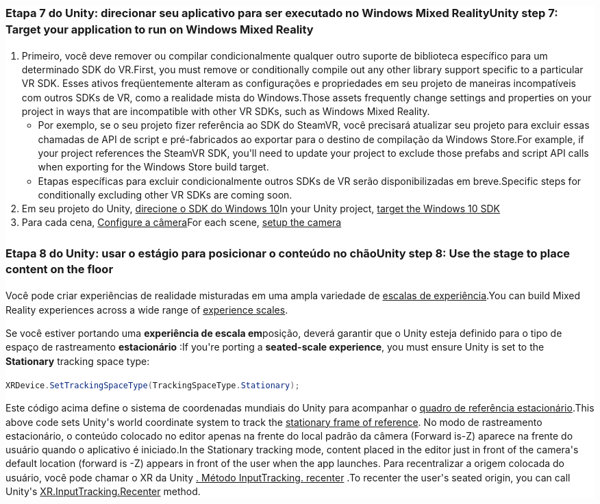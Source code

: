 ### <a name="unity-step-7-target-your-application-to-run-on-windows-mixed-reality"></a><span data-ttu-id="6e7b1-178">Etapa 7 do Unity: direcionar seu aplicativo para ser executado no Windows Mixed Reality</span><span class="sxs-lookup"><span data-stu-id="6e7b1-178">Unity step 7: Target your application to run on Windows Mixed Reality</span></span>
1. <span data-ttu-id="6e7b1-179">Primeiro, você deve remover ou compilar condicionalmente qualquer outro suporte de biblioteca específico para um determinado SDK do VR.</span><span class="sxs-lookup"><span data-stu-id="6e7b1-179">First, you must remove or conditionally compile out any other library support specific to a particular VR SDK.</span></span> <span data-ttu-id="6e7b1-180">Esses ativos freqüentemente alteram as configurações e propriedades em seu projeto de maneiras incompatíveis com outros SDKs de VR, como a realidade mista do Windows.</span><span class="sxs-lookup"><span data-stu-id="6e7b1-180">Those assets frequently change settings and properties on your project in ways that are incompatible with other VR SDKs, such as Windows Mixed Reality.</span></span>
    * <span data-ttu-id="6e7b1-181">Por exemplo, se o seu projeto fizer referência ao SDK do SteamVR, você precisará atualizar seu projeto para excluir essas chamadas de API de script e pré-fabricados ao exportar para o destino de compilação da Windows Store.</span><span class="sxs-lookup"><span data-stu-id="6e7b1-181">For example, if your project references the SteamVR SDK, you'll need to update your project to exclude those prefabs and script API calls when exporting for the Windows Store build target.</span></span>
    * <span data-ttu-id="6e7b1-182">Etapas específicas para excluir condicionalmente outros SDKs de VR serão disponibilizadas em breve.</span><span class="sxs-lookup"><span data-stu-id="6e7b1-182">Specific steps for conditionally excluding other VR SDKs are coming soon.</span></span>
2. <span data-ttu-id="6e7b1-183">Em seu projeto do Unity, [direcione o SDK do Windows 10](holograms-100.md#target-windows-10-sdk)</span><span class="sxs-lookup"><span data-stu-id="6e7b1-183">In your Unity project, [target the Windows 10 SDK](holograms-100.md#target-windows-10-sdk)</span></span>
3. <span data-ttu-id="6e7b1-184">Para cada cena, [Configure a câmera](holograms-100.md#chapter-2---setup-the-camera)</span><span class="sxs-lookup"><span data-stu-id="6e7b1-184">For each scene, [setup the camera](holograms-100.md#chapter-2---setup-the-camera)</span></span>

### <a name="unity-step-8-use-the-stage-to-place-content-on-the-floor"></a><span data-ttu-id="6e7b1-185">Etapa 8 do Unity: usar o estágio para posicionar o conteúdo no chão</span><span class="sxs-lookup"><span data-stu-id="6e7b1-185">Unity step 8: Use the stage to place content on the floor</span></span>

<span data-ttu-id="6e7b1-186">Você pode criar experiências de realidade misturadas em uma ampla variedade de [escalas de experiência](coordinate-systems.md).</span><span class="sxs-lookup"><span data-stu-id="6e7b1-186">You can build Mixed Reality experiences across a wide range of [experience scales](coordinate-systems.md).</span></span>

<span data-ttu-id="6e7b1-187">Se você estiver portando uma **experiência de escala em**posição, deverá garantir que o Unity esteja definido para o tipo de espaço de rastreamento **estacionário** :</span><span class="sxs-lookup"><span data-stu-id="6e7b1-187">If you're porting a **seated-scale experience**, you must ensure Unity is set to the **Stationary** tracking space type:</span></span>

```cs
XRDevice.SetTrackingSpaceType(TrackingSpaceType.Stationary);
```

<span data-ttu-id="6e7b1-188">Este código acima define o sistema de coordenadas mundiais do Unity para acompanhar o [quadro de referência estacionário](coordinate-systems.md#spatial-coordinate-systems).</span><span class="sxs-lookup"><span data-stu-id="6e7b1-188">This above code sets Unity's world coordinate system to track the [stationary frame of reference](coordinate-systems.md#spatial-coordinate-systems).</span></span> <span data-ttu-id="6e7b1-189">No modo de rastreamento estacionário, o conteúdo colocado no editor apenas na frente do local padrão da câmera (Forward is-Z) aparece na frente do usuário quando o aplicativo é iniciado.</span><span class="sxs-lookup"><span data-stu-id="6e7b1-189">In the Stationary tracking mode, content placed in the editor just in front of the camera's default location (forward is -Z) appears in front of the user when the app launches.</span></span> <span data-ttu-id="6e7b1-190">Para recentralizar a origem colocada do usuário, você pode chamar o XR da Unity [. Método InputTracking. recenter](https://docs.unity3d.com/ScriptReference/XR.InputTracking.Recenter.html) .</span><span class="sxs-lookup"><span data-stu-id="6e7b1-190">To recenter the user's seated origin, you can call Unity's [XR.InputTracking.Recenter](https://docs.unity3d.com/ScriptReference/XR.InputTracking.Recenter.html) method.</span></span>